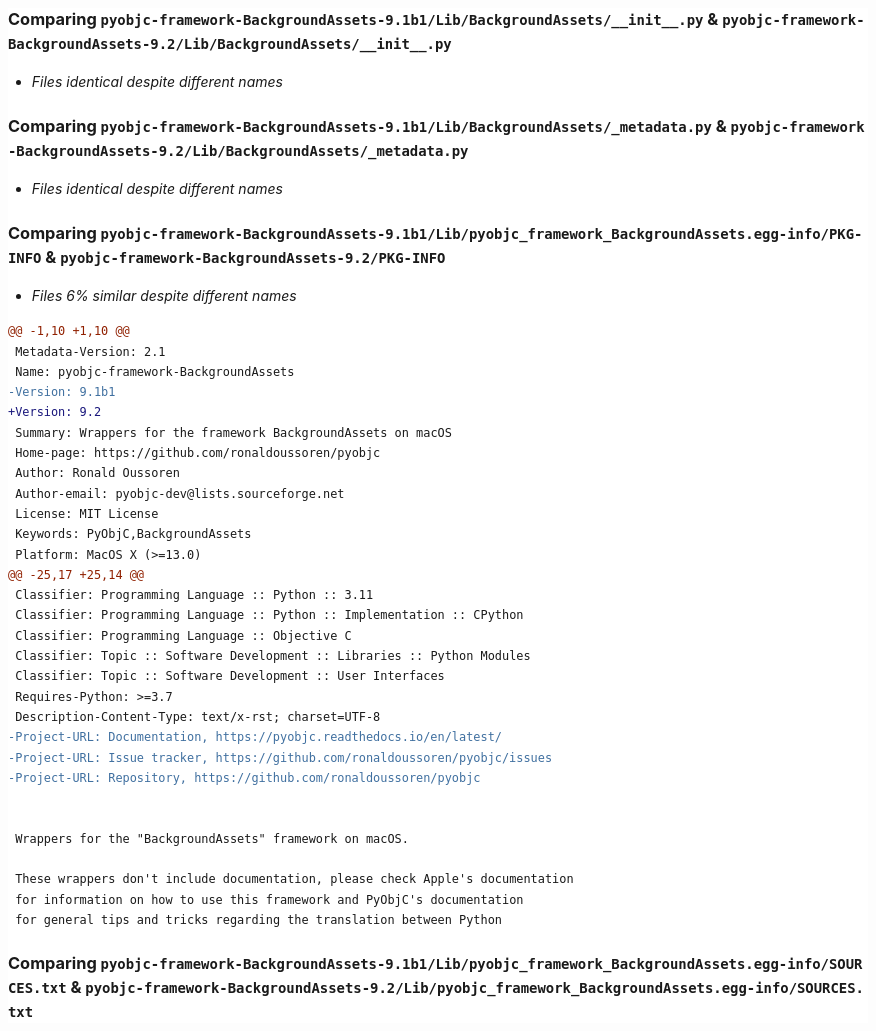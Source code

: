 ### Comparing `pyobjc-framework-BackgroundAssets-9.1b1/Lib/BackgroundAssets/__init__.py` & `pyobjc-framework-BackgroundAssets-9.2/Lib/BackgroundAssets/__init__.py`

 * *Files identical despite different names*

### Comparing `pyobjc-framework-BackgroundAssets-9.1b1/Lib/BackgroundAssets/_metadata.py` & `pyobjc-framework-BackgroundAssets-9.2/Lib/BackgroundAssets/_metadata.py`

 * *Files identical despite different names*

### Comparing `pyobjc-framework-BackgroundAssets-9.1b1/Lib/pyobjc_framework_BackgroundAssets.egg-info/PKG-INFO` & `pyobjc-framework-BackgroundAssets-9.2/PKG-INFO`

 * *Files 6% similar despite different names*

```diff
@@ -1,10 +1,10 @@
 Metadata-Version: 2.1
 Name: pyobjc-framework-BackgroundAssets
-Version: 9.1b1
+Version: 9.2
 Summary: Wrappers for the framework BackgroundAssets on macOS
 Home-page: https://github.com/ronaldoussoren/pyobjc
 Author: Ronald Oussoren
 Author-email: pyobjc-dev@lists.sourceforge.net
 License: MIT License
 Keywords: PyObjC,BackgroundAssets
 Platform: MacOS X (>=13.0)
@@ -25,17 +25,14 @@
 Classifier: Programming Language :: Python :: 3.11
 Classifier: Programming Language :: Python :: Implementation :: CPython
 Classifier: Programming Language :: Objective C
 Classifier: Topic :: Software Development :: Libraries :: Python Modules
 Classifier: Topic :: Software Development :: User Interfaces
 Requires-Python: >=3.7
 Description-Content-Type: text/x-rst; charset=UTF-8
-Project-URL: Documentation, https://pyobjc.readthedocs.io/en/latest/
-Project-URL: Issue tracker, https://github.com/ronaldoussoren/pyobjc/issues
-Project-URL: Repository, https://github.com/ronaldoussoren/pyobjc
 
 
 Wrappers for the "BackgroundAssets" framework on macOS.
 
 These wrappers don't include documentation, please check Apple's documentation
 for information on how to use this framework and PyObjC's documentation
 for general tips and tricks regarding the translation between Python
```

### Comparing `pyobjc-framework-BackgroundAssets-9.1b1/Lib/pyobjc_framework_BackgroundAssets.egg-info/SOURCES.txt` & `pyobjc-framework-BackgroundAssets-9.2/Lib/pyobjc_framework_BackgroundAssets.egg-info/SOURCES.txt`
